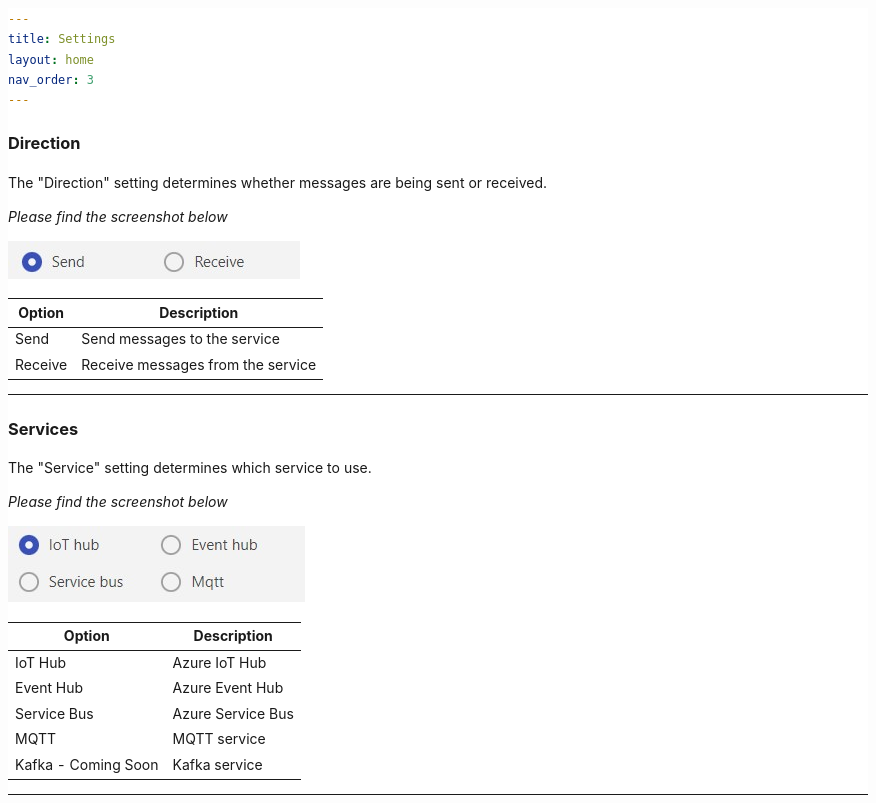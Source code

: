 ```yaml
---
title: Settings
layout: home
nav_order: 3
---
```




### **Direction**

The "Direction" setting determines whether messages are being sent or received.

*Please find the screenshot below*

![Message Explorer](./images/ss_direction.jpg)


| Option | Description 
|---|---|
| Send | Send messages to the service
| Receive | Receive messages from the service

---

### **Services**

The "Service" setting determines which service to use.

*Please find the screenshot below*

![Message Explorer](./images/ss_services.jpg)

| Option | Description 
|---|---|
| IoT Hub | Azure IoT Hub 
| Event Hub | Azure Event Hub
| Service Bus | Azure Service Bus
| MQTT | MQTT service
| Kafka - Coming Soon| Kafka service  

---
